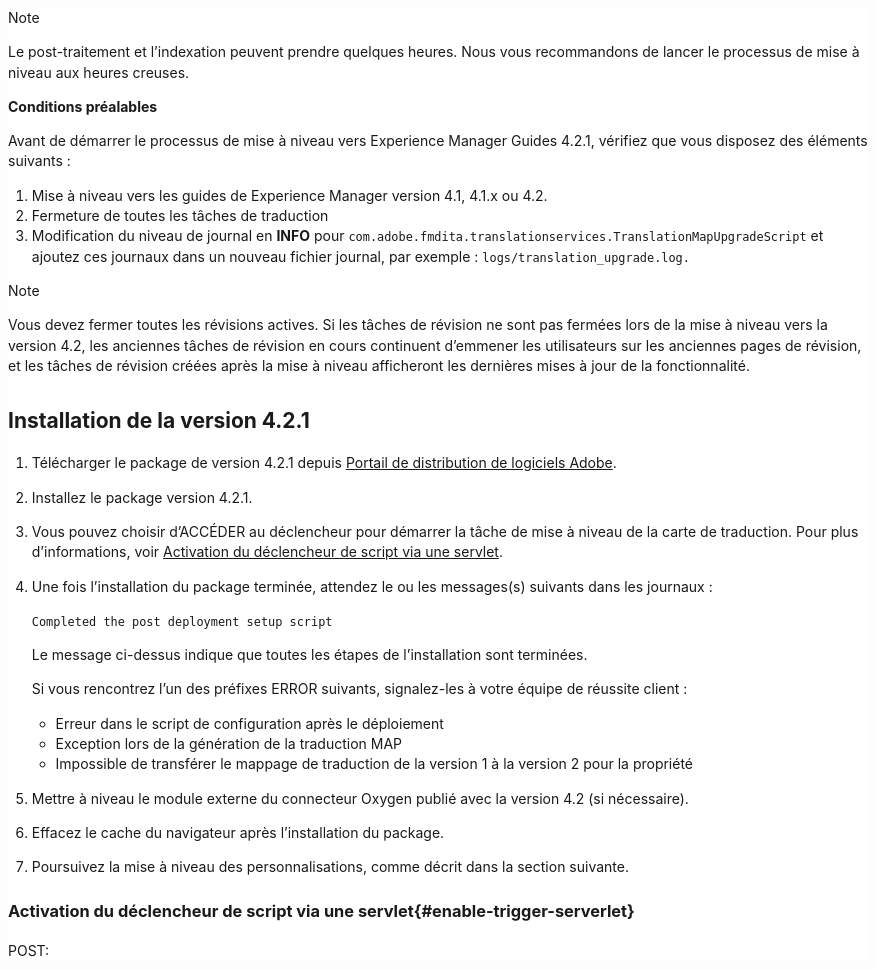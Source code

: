 >[!NOTE]
>
>Le post-traitement et l’indexation peuvent prendre quelques heures. Nous vous recommandons de lancer le processus de mise à niveau aux heures creuses.

****Conditions préalables****

Avant de démarrer le processus de mise à niveau vers Experience Manager Guides 4.2.1, vérifiez que vous disposez des éléments suivants :

1. Mise à niveau vers les guides de Experience Manager version 4.1, 4.1.x ou 4.2.
1. Fermeture de toutes les tâches de traduction
1. Modification du niveau de journal en **INFO** pour `com.adobe.fmdita.translationservices.TranslationMapUpgradeScript` et ajoutez ces journaux dans un nouveau fichier journal, par exemple : `logs/translation_upgrade.log.`

>[!NOTE]
>
> Vous devez fermer toutes les révisions actives. Si les tâches de révision ne sont pas fermées lors de la mise à niveau vers la version 4.2, les anciennes tâches de révision en cours continuent d’emmener les utilisateurs sur les anciennes pages de révision, et les tâches de révision créées après la mise à niveau afficheront les dernières mises à jour de la fonctionnalité.

## Installation de la version 4.2.1

1. Télécharger le package de version 4.2.1 depuis [Portail de distribution de logiciels Adobe](https://experience.adobe.com/#/downloads/content/software-distribution/en/aem.html).
1. Installez le package version 4.2.1.
1. Vous pouvez choisir d’ACCÉDER au déclencheur pour démarrer la tâche de mise à niveau de la carte de traduction. Pour plus d’informations, voir [Activation du déclencheur de script via une servlet](#enable-trigger-serverlet).


1. Une fois l’installation du package terminée, attendez le ou les messages\(s\) suivants dans les journaux :

   `Completed the post deployment setup script`

   Le message ci-dessus indique que toutes les étapes de l’installation sont terminées.

   Si vous rencontrez l’un des préfixes ERROR suivants, signalez-les à votre équipe de réussite client :

   - Erreur dans le script de configuration après le déploiement
   - Exception lors de la génération de la traduction MAP
   - Impossible de transférer le mappage de traduction de la version 1 à la version 2 pour la propriété
1. Mettre à niveau le module externe du connecteur Oxygen publié avec la version 4.2 \(si nécessaire\).
1. Effacez le cache du navigateur après l’installation du package.
1. Poursuivez la mise à niveau des personnalisations, comme décrit dans la section suivante.

### Activation du déclencheur de script via une servlet{#enable-trigger-serverlet}

POST:
